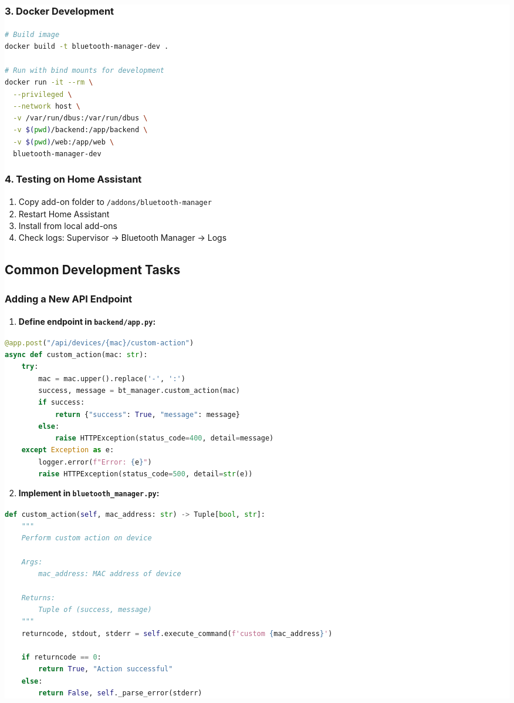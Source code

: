 ### 3. Docker Development

```bash
# Build image
docker build -t bluetooth-manager-dev .

# Run with bind mounts for development
docker run -it --rm \
  --privileged \
  --network host \
  -v /var/run/dbus:/var/run/dbus \
  -v $(pwd)/backend:/app/backend \
  -v $(pwd)/web:/app/web \
  bluetooth-manager-dev
```

### 4. Testing on Home Assistant

1. Copy add-on folder to `/addons/bluetooth-manager`
2. Restart Home Assistant
3. Install from local add-ons
4. Check logs: Supervisor → Bluetooth Manager → Logs

## Common Development Tasks

### Adding a New API Endpoint

1. **Define endpoint in `backend/app.py`:**

```python
@app.post("/api/devices/{mac}/custom-action")
async def custom_action(mac: str):
    try:
        mac = mac.upper().replace('-', ':')
        success, message = bt_manager.custom_action(mac)
        if success:
            return {"success": True, "message": message}
        else:
            raise HTTPException(status_code=400, detail=message)
    except Exception as e:
        logger.error(f"Error: {e}")
        raise HTTPException(status_code=500, detail=str(e))
```

2. **Implement in `bluetooth_manager.py`:**

```python
def custom_action(self, mac_address: str) -> Tuple[bool, str]:
    """
    Perform custom action on device
    
    Args:
        mac_address: MAC address of device
        
    Returns:
        Tuple of (success, message)
    """
    returncode, stdout, stderr = self.execute_command(f'custom {mac_address}')
    
    if returncode == 0:
        return True, "Action successful"
    else:
        return False, self._parse_error(stderr)
```
